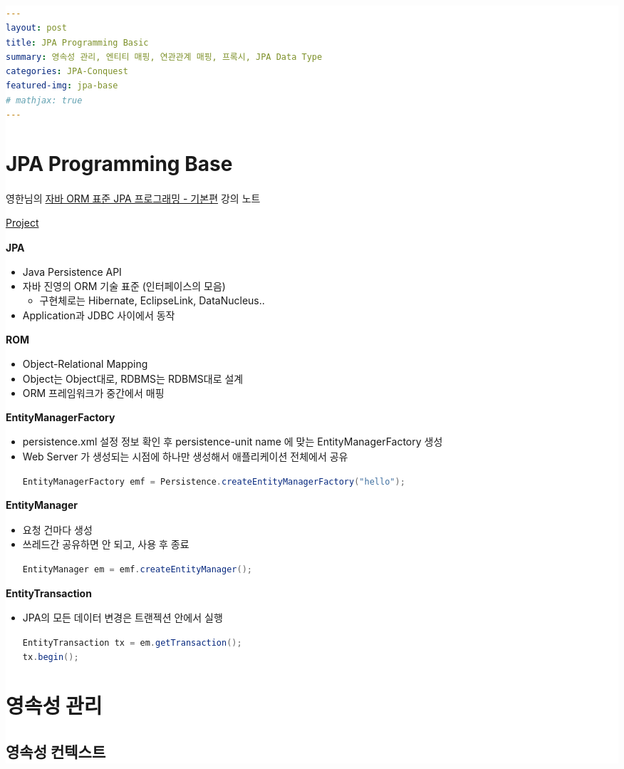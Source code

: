 ```yaml
---
layout: post
title: JPA Programming Basic
summary: 영속성 관리, 엔티티 매핑, 연관관계 매핑, 프록시, JPA Data Type
categories: JPA-Conquest
featured-img: jpa-base
# mathjax: true
---
```


# JPA Programming Base

영한님의 [자바 ORM 표준 JPA 프로그래밍 - 기본편](https://www.inflearn.com/course/ORM-JPA-Basic/dashboard) 강의 노트

[Project](https://github.com/jihunparkme/inflearn-spring-jpa-roadmap)

**JPA**

- Java Persistence API
- 자바 진영의 ORM 기술 표준 (인터페이스의 모음)
  - 구현체로는 Hibernate, EclipseLink, DataNucleus..
- Application과 JDBC 사이에서 동작

**ROM**

- Object-Relational Mapping
- Object는 Object대로, RDBMS는 RDBMS대로 설계
- ORM 프레임워크가 중간에서 매핑 

**EntityManagerFactory**
- persistence.xml 설정 정보 확인 후 persistence-unit name 에 맞는 EntityManagerFactory 생성
- Web Server 가 생성되는 시점에 하나만 생성해서 애플리케이션 전체에서 공유
  ```java
  EntityManagerFactory emf = Persistence.createEntityManagerFactory("hello");
  ```

**EntityManager**
- 요청 건마다 생성
- 쓰레드간 공유하면 안 되고, 사용 후 종료
  ```java
  EntityManager em = emf.createEntityManager();
  ```

**EntityTransaction**
- JPA의 모든 데이터 변경은 트랜젝션 안에서 실행
  ```java
  EntityTransaction tx = em.getTransaction();
  tx.begin();
  ```

# 영속성 관리

## 영속성 컨텍스트
